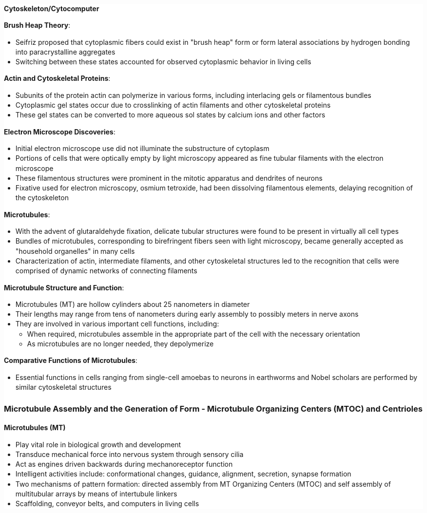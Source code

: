 **Cytoskeleton/Cytocomputer**

**Brush Heap Theory**:
- Seifriz proposed that cytoplasmic fibers could exist in "brush heap" form or form lateral associations by hydrogen bonding into paracrystalline aggregates
- Switching between these states accounted for observed cytoplasmic behavior in living cells

**Actin and Cytoskeletal Proteins**:
- Subunits of the protein actin can polymerize in various forms, including interlacing gels or filamentous bundles
- Cytoplasmic gel states occur due to crosslinking of actin filaments and other cytoskeletal proteins
- These gel states can be converted to more aqueous sol states by calcium ions and other factors

**Electron Microscope Discoveries**:
- Initial electron microscope use did not illuminate the substructure of cytoplasm
- Portions of cells that were optically empty by light microscopy appeared as fine tubular filaments with the electron microscope
- These filamentous structures were prominent in the mitotic apparatus and dendrites of neurons
- Fixative used for electron microscopy, osmium tetroxide, had been dissolving filamentous elements, delaying recognition of the cytoskeleton

**Microtubules**:
- With the advent of glutaraldehyde fixation, delicate tubular structures were found to be present in virtually all cell types
- Bundles of microtubules, corresponding to birefringent fibers seen with light microscopy, became generally accepted as "household organelles" in many cells
- Characterization of actin, intermediate filaments, and other cytoskeletal structures led to the recognition that cells were comprised of dynamic networks of connecting filaments

**Microtubule Structure and Function**:
- Microtubules (MT) are hollow cylinders about 25 nanometers in diameter
- Their lengths may range from tens of nanometers during early assembly to possibly meters in nerve axons
- They are involved in various important cell functions, including:
  - When required, microtubules assemble in the appropriate part of the cell with the necessary orientation
  - As microtubules are no longer needed, they depolymerize

**Comparative Functions of Microtubules**:
- Essential functions in cells ranging from single-cell amoebas to neurons in earthworms and Nobel scholars are performed by similar cytoskeletal structures

### Microtubule Assembly and the Generation of Form - Microtubule Organizing Centers (MTOC) and Centrioles

**Microtubules (MT)**
- Play vital role in biological growth and development
- Transduce mechanical force into nervous system through sensory cilia
- Act as engines driven backwards during mechanoreceptor function
- Intelligent activities include: conformational changes, guidance, alignment, secretion, synapse formation
- Two mechanisms of pattern formation: directed assembly from MT Organizing Centers (MTOC) and self assembly of multitubular arrays by means of intertubule linkers
- Scaffolding, conveyor belts, and computers in living cells
